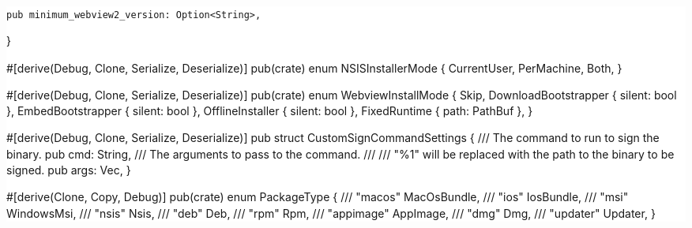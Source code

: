     pub minimum_webview2_version: Option<String>,
}

#[derive(Debug, Clone, Serialize, Deserialize)]
pub(crate) enum NSISInstallerMode {
    CurrentUser,
    PerMachine,
    Both,
}

#[derive(Debug, Clone, Serialize, Deserialize)]
pub(crate) enum WebviewInstallMode {
    Skip,
    DownloadBootstrapper { silent: bool },
    EmbedBootstrapper { silent: bool },
    OfflineInstaller { silent: bool },
    FixedRuntime { path: PathBuf },
}


#[derive(Debug, Clone, Serialize, Deserialize)]
pub struct CustomSignCommandSettings {
    /// The command to run to sign the binary.
    pub cmd: String,
    /// The arguments to pass to the command.
    ///
    /// "%1" will be replaced with the path to the binary to be signed.
    pub args: Vec<String>,
}

#[derive(Clone, Copy, Debug)]
pub(crate) enum PackageType {
    /// "macos"
    MacOsBundle,
    /// "ios"
    IosBundle,
    /// "msi"
    WindowsMsi,
    /// "nsis"
    Nsis,
    /// "deb"
    Deb,
    /// "rpm"
    Rpm,
    /// "appimage"
    AppImage,
    /// "dmg"
    Dmg,
    /// "updater"
    Updater,
}
